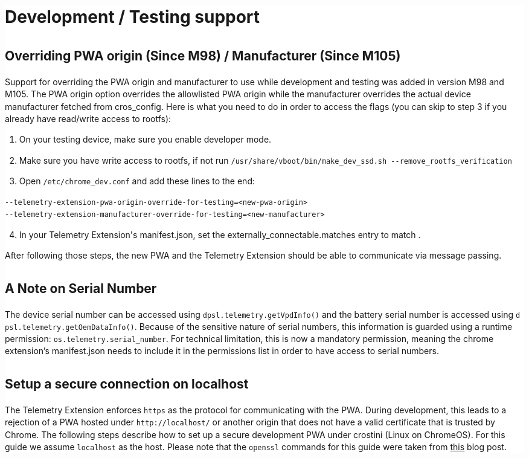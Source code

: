 # Development / Testing support

## Overriding PWA origin (Since M98) / Manufacturer (Since M105)

Support for overriding the PWA origin and manufacturer to use while development
and testing was added in version M98 and M105. The PWA origin option overrides
the allowlisted PWA origin while the manufacturer overrides the actual device
manufacturer fetched from cros_config. Here is what you need to do in order to
access the flags (you can skip to step 3 if you already have read/write access
to rootfs):

1. On your testing device, make sure you enable developer mode.

2. Make sure you have write access to rootfs, if not run `/usr/share/vboot/bin/make_dev_ssd.sh --remove_rootfs_verification`

3. Open `/etc/chrome_dev.conf` and add these lines to the end:
```
--telemetry-extension-pwa-origin-override-for-testing=<new-pwa-origin>
--telemetry-extension-manufacturer-override-for-testing=<new-manufacturer>
```

<ol start="4">
<li>In your Telemetry Extension's manifest.json, set the
externally_connectable.matches entry to match <new-pwa-origin>.</li>
</ol>

After following those steps, the new PWA and the Telemetry Extension should be
able to communicate via message passing.

## A Note on Serial Number

The device serial number can be accessed using `dpsl.telemetry.getVpdInfo()`
and the battery serial number is accessed using `dpsl.telemetry.getOemDataInfo()`.
Because of the sensitive nature of serial numbers, this information is guarded
using a runtime permission: `os.telemetry.serial_number`.
For technical limitation, this is now a mandatory permission, meaning the
chrome extension’s manifest.json needs to include it in the permissions list in
order to have access to serial numbers.

## Setup a secure connection on localhost

The Telemetry Extension enforces `https` as the protocol for communicating with
the PWA. During development, this leads to a rejection of a PWA hosted under
`http://localhost/` or another origin that does not have a valid certificate
that is trusted by Chrome. The following steps describe how to set up a secure
development PWA under crostini (Linux on ChromeOS). For this guide we assume
`localhost` as the host. Please note that the `openssl` commands for this
guide were taken from
[this](https://www.section.io/engineering-education/how-to-get-ssl-https-for-localhost/)
blog post.

